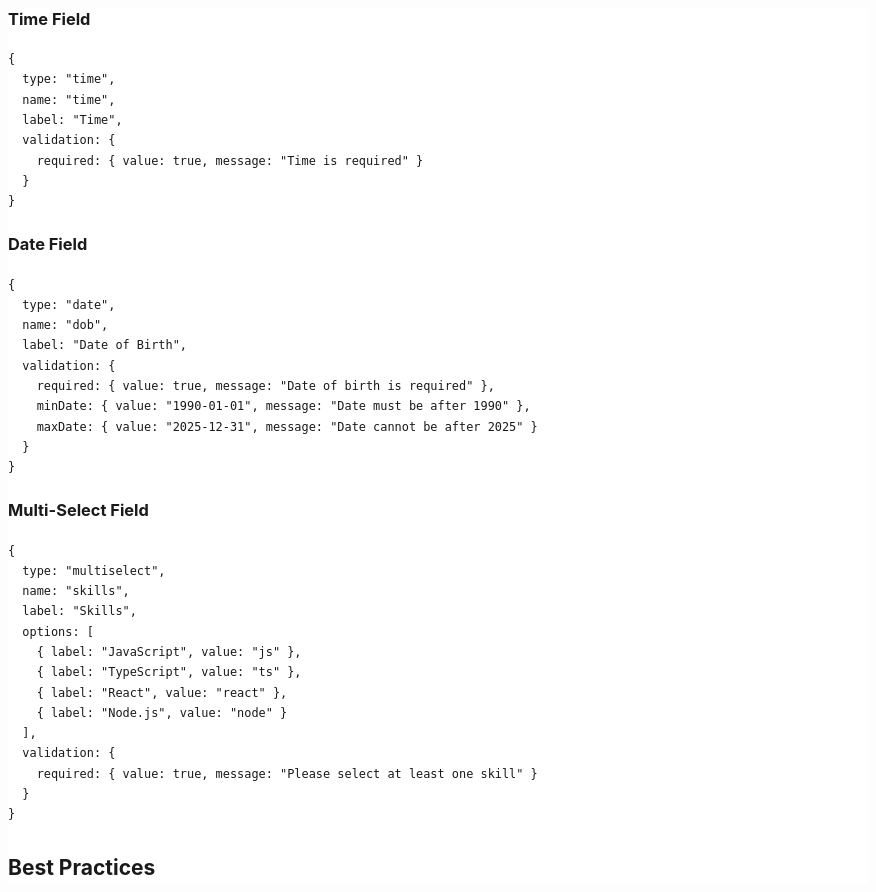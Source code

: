 ### Time Field

```tsx
{
  type: "time",
  name: "time",
  label: "Time",
  validation: {
    required: { value: true, message: "Time is required" }
  }
}

```

### Date Field

```tsx
{
  type: "date",
  name: "dob",
  label: "Date of Birth",
  validation: {
    required: { value: true, message: "Date of birth is required" },
    minDate: { value: "1990-01-01", message: "Date must be after 1990" },
    maxDate: { value: "2025-12-31", message: "Date cannot be after 2025" }
  }
}

```

### Multi-Select Field

```tsx
{
  type: "multiselect",
  name: "skills",
  label: "Skills",
  options: [
    { label: "JavaScript", value: "js" },
    { label: "TypeScript", value: "ts" },
    { label: "React", value: "react" },
    { label: "Node.js", value: "node" }
  ],
  validation: {
    required: { value: true, message: "Please select at least one skill" }
  }
}

```

## Best Practices
